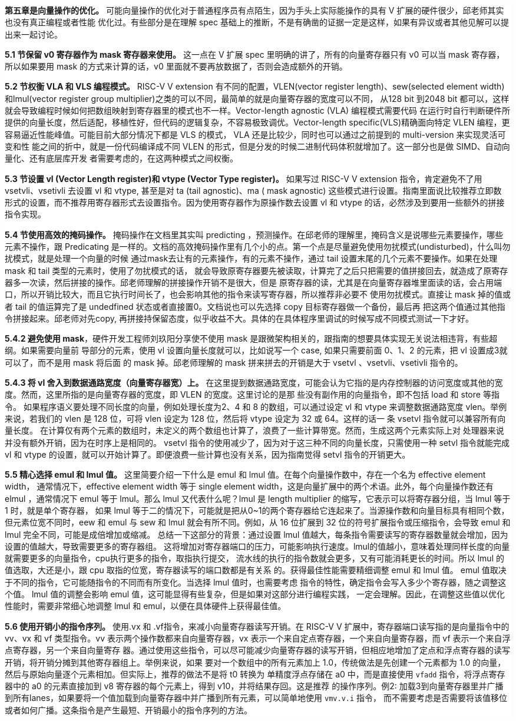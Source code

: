 **第五章是向量操作的优化。** 可能向量操作的优化对于普通程序员有点陌生，因为手头上实际能操作的具有 V 扩展的硬件很少，邱老师其实也没有真正编程或者性能
优化过。有些部分是在理解 spec 基础上的推断，不是有确凿的证据一定是这样，如果有异议或者其他见解可以提出来一起讨论。

**5.1 节保留 v0 寄存器作为 mask 寄存器来使用。** 这一点在 V 扩展 spec 里明确的讲了，所有的向量寄存器只有 v0 可以当 mask 寄存器，所以如果要用
mask 的方式来计算的话，v0 里面就不要再放数据了，否则会造成额外的开销。

**5.2 节权衡 VLA 和 VLS 编程模式。** RISC-V V extension 有不同的配置，VLEN(vector register length)、sew(selected element width)
和lmul(vector register group multiplier)之类的可以不同，最简单的就是向量寄存器的宽度可以不同，
从128 bit 到2048 bit 都可以，这样就会导致编程时候如何把数组映射到寄存器里的模式也不一样。Vector-length agnostic (VLA) 编程模式需要代码
在运⾏时⾃⾏判断硬件所提供的向量⻓度，然后适配，移植性好，但代码的逻辑复杂，不容易极致调优。Vector-length specific(VLS)精确⾯向特定 VLEN 
编程，更容易逼近性能峰值。可能目前大部分情况下都是 VLS 的模式， VLA 还是比较少，同时也可以通过之前提到的 multi-version 来实现灵活可变和性
能之间的折中，就是一份代码编译成不同 VLEN 的形式，但是分发的时候二进制代码体积就增加了。这一部分也是做 SIMD、自动向量化、还有底层库开发
者需要考虑的，在这两种模式之间权衡。

**5.3 节设置 vl (Vector Length register)和 vtype (Vector Type register)。** 如果写过 RISC-V V extension 指令，肯定避免不了用
vsetvli、vsetivli 去设置 vl 和 vtype, 甚至是对 ta (tail agnostic)、ma ( mask agnostic) 这些模式进行设置。指南里面说比较推荐立即数
形式的设置，而不推荐用寄存器形式去设置指令。因为使用寄存器作为原操作数去设置 vl 和 vtype 的话，必然涉及到要用一些额外的拼接指令实现。

**5.4 节使用高效的掩码操作。** 掩码操作在文档里其实叫 predicting ，预测操作。在邱老师的理解里，掩码含义是说哪些元素要操作，哪些元素不操作，跟
Predicating 是一样的。文档的高效掩码操作里有几个小的点。第一个点是尽量避免使用勿扰模式(undisturbed)，什么叫勿扰模式，就是处理一个向量的时候
通过mask去让有的元素操作，有的元素不操作，通过 tail 设置末尾的几个元素不要操作。如果在处理 mask 和 tail 类型的元素时，使用了勿扰模式的话，
就会导致原寄存器要先被读取，计算完了之后只把需要的值拼接回去，就造成了原寄存器多一次读，然后拼接的操作。邱老师理解的拼接操作开销不是很大，但是
原寄存器的读，尤其是在向量寄存器堆里面读的话，会占用端口，所以开销比较大，而且它执行时间长了，也会影响其他的指令来读写寄存器，所以推荐非必要不
使用勿扰模式。直接让 mask 掉的值或者 tail 的值运算完了是 undedfined 状态或者直接置0。文档说也可以先选择 copy 目标寄存器做一个备份，最后再
把这两个值通过其他指令拼接起来。邱老师对先copy, 再拼接持保留态度，似乎收益不大。具体的在具体程序里调试的时候写成不同模式测试一下才好。   

**5.4.2 避免使用 mask**，硬件开发工程师刘玖阳分享使不使用 mask 是跟微架构相关的，跟指南的想要具体实现无关说法相违背，有些超纲。如果需要向量前
导部分的元素，使用 vl 设置向量长度就可以，比如说写一个 case, 如果只需要前面 0、1、2 的元素，把 vl 设置成3就可以了，而不是用 mask 将后面
的 mask 掉。邱老师理解的 mask 拼来拼去的开销是大于 vsetvl 、vsetvli、vsetivli 指令的。    

**5.4.3 将 vl 舍入到数据通路宽度（向量寄存器宽）上。**
在这里提到数据通路宽度，可能会认为它指的是内存控制器的访问宽度或其他的宽度。然而，这里所指的是向量寄存器的宽度，即 VLEN 的宽度。这里讨论的是那
些没有副作用的向量指令，即不包括 load 和 store 等指令。 如果程序语义要处理不同长度的向量，例如处理长度为2、4 和 8 的数组，可以通过设定 vl 
和 vtype 来调整数据通路宽度 vlen。举例来说，若我们的 vlen 是 128 位，可将 vlen 设定为 128 位，然后将 vtype 设定为 32 或 64。这样的话一
条 vsetvl 指令就可以兼容所有向量长度。 在计算仅有两个元素的数组时，未定义的两个数组也计算了，浪费了一些计算带宽。然而，生成这两个元素实际上对
处理器来说并没有额外开销，因为在时序上是相同的。 vsetvl 指令的使用减少了，因为对于这三种不同的向量长度，只需使用一种 setvl 指令就能完成 vl 
和 vtype 的设置，就可以开始计算了。即便浪费一些计算也没有关系，因为指南觉得 setvl 指令的开销更大。   

**5.5 精心选择 emul 和 lmul 值。** 这里简要介绍一下什么是 emul 和 lmul 值。在每个向量操作数中，存在一个名为 effective element width，
通常情况下，effective element width 等于 single element width，这是向量扩展中的两个术语。此外，每个向量操作数还有 elmul ，通常情况下
emul 等于 lmul。那么 lmul 又代表什么呢？lmul 是 length multiplier 的缩写，它表示可以将寄存器分组，当 lmul 等于1 时，就是单个寄存器，
如果 lmul 等于二的情况下，可能就是把从0~1的两个寄存器给它连起来了。当源操作数和向量目标具有相同个数，但元素位宽不同时，eew 和 emul 与 
sew 和 lmul 就会有所不同。例如，从 16 位扩展到 32 位的符号扩展指令或压缩指令，会导致 emul 和 lmul 完全不同，可能是成倍增加或缩减。
总结一下这部分的背景：通过设置 lmul 值越大，每条指令需要读写的寄存器数量就会增加，因为设置的值越大，导致需要更多的寄存器组。
这将增加对寄存器端口的压力，可能影响执行速度。lmul的值越小，意味着处理同样长度的向量就需要更多的向量指令，cpu执行更多的指令，取指执行提交，
流水线的执行的指令数就会更多，又有可能消耗更长的时间。所以 lmul 的值选取，大还是小，跟 cpu 取指的位宽，寄存器读写的端口数都是有关系
的。获得最佳性能需要精细调整 emul 和 lmul 值。 emul 值取决于不同的指令，它可能随指令的不同而有所变化。当选择 lmul 值时，也需要考虑
指令的特性，确定指令会写入多少个寄存器，随之调整这个值。 lmul 值的调整会影响 emul 值，这可能显得有些复杂，但是如果对这部分进行编程实践，
一定会理解。因此，在调整这些值以优化性能时，需要非常细心地调整 lmul 和 emul，以便在具体硬件上获得最佳值。   

**5.6 使用开销小的指令序列。** 使⽤.vx 和 .vf指令，来减⼩向量寄存器读写开销。在 RISC-V V 扩展中，寄存器端口读写指的是向量指令中的 vv、vx 和 vf 
类型指令。vv 表示两个操作数都来自向量寄存器，vx 表示一个来自定点寄存器，一个来自向量寄存器，而 vf 表示一个来自浮点寄存器，另一个来自向量寄存
器。通过使用这些指令，可以尽可能减少向量寄存器的读写开销，但相应地增加了定点和浮点寄存器的读写开销，将开销分摊到其他寄存器组上。举例来说，如果
要对一个数组中的所有元素加上 1.0，传统做法是先创建一个元素都为 1.0 的向量，然后与原始向量逐个元素相加。但实际上，推荐的做法不是将 t0 转换为
单精度浮点存储在 a0 中，而是直接使用 `vfadd` 指令，将浮点寄存器中的 a0 的元素直接加到 v8 寄存器的每个元素上，得到 v10，并将结果存回。这是推荐
的操作序列。例2: 加载3到向量寄存器⾥并⼴播到所有lanes，如果要将一个值加载到向量寄存器中并广播到所有元素，可以简单地使用 `vmv.v.i` 指令，
而不需要考虑是否需要将该值移位或者如何广播。这条指令是产生最短、开销最小的指令序列的方法。   
